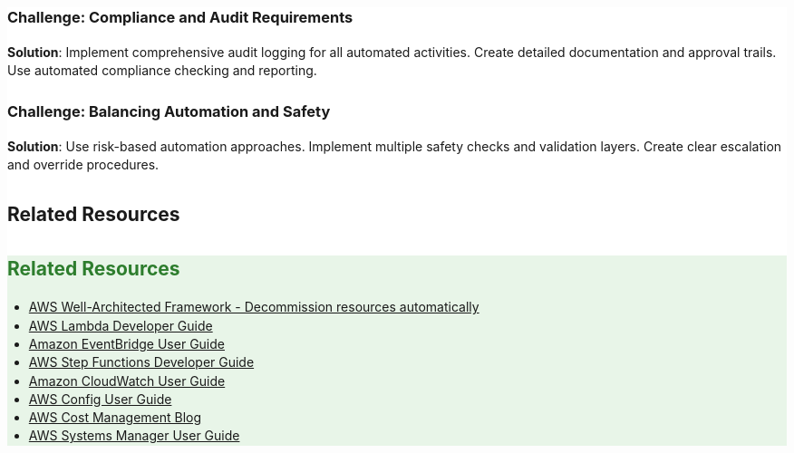 ### Challenge: Compliance and Audit Requirements

**Solution**: Implement comprehensive audit logging for all automated activities. Create detailed documentation and approval trails. Use automated compliance checking and reporting.

### Challenge: Balancing Automation and Safety

**Solution**: Use risk-based automation approaches. Implement multiple safety checks and validation layers. Create clear escalation and override procedures.

## Related Resources

<div class="related-resources">
  <h2>Related Resources</h2>
  <ul>
    <li><a href="https://docs.aws.amazon.com/wellarchitected/latest/framework/cost_decommission_resources_automatically.html">AWS Well-Architected Framework - Decommission resources automatically</a></li>
    <li><a href="https://docs.aws.amazon.com/lambda/latest/dg/welcome.html">AWS Lambda Developer Guide</a></li>
    <li><a href="https://docs.aws.amazon.com/eventbridge/latest/userguide/eb-what-is.html">Amazon EventBridge User Guide</a></li>
    <li><a href="https://docs.aws.amazon.com/step-functions/latest/dg/welcome.html">AWS Step Functions Developer Guide</a></li>
    <li><a href="https://docs.aws.amazon.com/AmazonCloudWatch/latest/monitoring/WhatIsCloudWatch.html">Amazon CloudWatch User Guide</a></li>
    <li><a href="https://docs.aws.amazon.com/config/latest/developerguide/WhatIsConfig.html">AWS Config User Guide</a></li>
    <li><a href="https://aws.amazon.com/blogs/aws-cost-management/">AWS Cost Management Blog</a></li>
    <li><a href="https://docs.aws.amazon.com/systems-manager/latest/userguide/what-is-systems-manager.html">AWS Systems Manager User Guide</a></li>
  </ul>
</div>

<style>
.pillar-header {
  background-color: #e8f5e8;
  border-left: 5px solid #2d7d2d;
}

.pillar-header h1 {
  color: #2d7d2d;
}

.aws-service-content h4 {
  color: #2d7d2d;
}

.related-resources {
  background-color: #e8f5e8;
}

.related-resources h2 {
  color: #2d7d2d;
}
</style>
